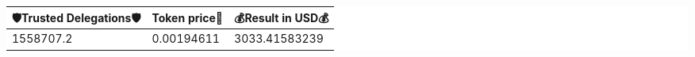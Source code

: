 
| 🛡Trusted Delegations🛡 | Token price🧲 | 💰Result in USD💰 |
|-------------|---------|---------------|
| 1558707.2 | 0.00194611 | 3033.41583239 |




















































































